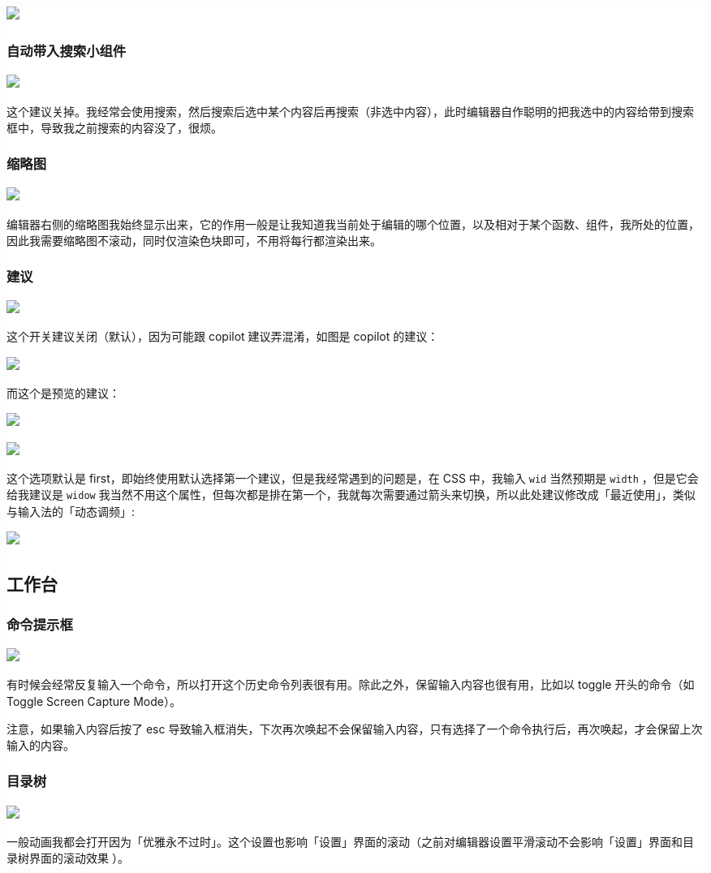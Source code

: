 ![](https://mmbiz.qpic.cn/mmbiz_jpg/FgQBGjCgibicxCSgGfDict8NmykgrZhyplPib55yWPMJVkxLiaBRON4FEnQZTTiasMzPmRHSgib2O6DxoeUPbtzdiaicVTA/640?wx_fmt=other&from=appmsg)

###  自动带入搜索小组件

![](https://mmbiz.qpic.cn/mmbiz_jpg/FgQBGjCgibicxCSgGfDict8NmykgrZhyplPiaiaezsaqGBSYG1qvTjQLqtoYbj6EVlzkpgyIntwfnSpa1vU4axGN5AQ/640?wx_fmt=other&from=appmsg)

这个建议关掉。我经常会使用搜索，然后搜索后选中某个内容后再搜索（非选中内容），此时编辑器自作聪明的把我选中的内容给带到搜索框中，导致我之前搜索的内容没了，很烦。

###  缩略图

![](https://mmbiz.qpic.cn/mmbiz_jpg/FgQBGjCgibicxCSgGfDict8NmykgrZhyplPsFZsrkibCic8wXicdxpJ96x2uRjKnzuwtnHe7QXCt2aiaYUGmLf1eMucJQ/640?wx_fmt=other&from=appmsg)

编辑器右侧的缩略图我始终显示出来，它的作用一般是让我知道我当前处于编辑的哪个位置，以及相对于某个函数、组件，我所处的位置，因此我需要缩略图不滚动，同时仅渲染色块即可，不用将每行都渲染出来。

###  建议

![](https://mmbiz.qpic.cn/mmbiz_jpg/FgQBGjCgibicxCSgGfDict8NmykgrZhyplPRHDx3dgfiavF1tO3rDjmvSb307ibj7CMkRJbBuraLa3Y6gQFhKa4912w/640?wx_fmt=other&from=appmsg)

这个开关建议关闭（默认），因为可能跟 copilot 建议弄混淆，如图是 copilot 的建议：

![](https://mmbiz.qpic.cn/mmbiz_jpg/FgQBGjCgibicxCSgGfDict8NmykgrZhyplPAxib7NibIpvnMgGHXI7EGCMfr60A4sM3JrZSMQvBpRrSicniaape7RJfhg/640?wx_fmt=other&from=appmsg)

而这个是预览的建议：

![](https://mmbiz.qpic.cn/mmbiz_jpg/FgQBGjCgibicxCSgGfDict8NmykgrZhyplPPuLW01eOeZLQlDUctecrvibfAR8MHhhnEVl6jZA8dLodXfu4gzcS9Qg/640?wx_fmt=other&from=appmsg)

![](https://mmbiz.qpic.cn/mmbiz_jpg/FgQBGjCgibicxCSgGfDict8NmykgrZhyplPgl8C5LicN28pzKPQ4P5NU7xBYbom0QQfKwV02icbtoZPqxw728rvVM3Q/640?wx_fmt=other&from=appmsg)

这个选项默认是 first，即始终使用默认选择第一个建议，但是我经常遇到的问题是，在 CSS 中，我输入 ` wid ` 当然预期是 ` width `
，但是它会给我建议是 ` widow `
我当然不用这个属性，但每次都是排在第一个，我就每次需要通过箭头来切换，所以此处建议修改成「最近使用」，类似与输入法的「动态调频」:

![](https://mmbiz.qpic.cn/mmbiz_jpg/FgQBGjCgibicxCSgGfDict8NmykgrZhyplPcKqgmb8AF7mJGphZX6Jbudpl1tBiaXIiaqvjAH7I0oIWtHmV98sDibPLA/640?wx_fmt=other&from=appmsg)

##  工作台

###  命令提示框

![](https://mmbiz.qpic.cn/mmbiz_jpg/FgQBGjCgibicxCSgGfDict8NmykgrZhyplPzJ6bWDNtzTFyS9y3NqDUDdae1mGMR9icrhuSfuwnfiakoZgic4dviav1XA/640?wx_fmt=other&from=appmsg)

有时候会经常反复输入一个命令，所以打开这个历史命令列表很有用。除此之外，保留输入内容也很有用，比如以 toggle 开头的命令（如 Toggle
Screen Capture Mode）。

注意，如果输入内容后按了 esc 导致输入框消失，下次再次唤起不会保留输入内容，只有选择了一个命令执行后，再次唤起，才会保留上次输入的内容。

###  目录树

![](https://mmbiz.qpic.cn/mmbiz_jpg/FgQBGjCgibicxCSgGfDict8NmykgrZhyplPMa82cbHxtL9Bk3Fic8ScaOw4I1ibcicmCiblPaWwMGDv16zWI5ZA72aHrA/640?wx_fmt=other&from=appmsg)

一般动画我都会打开因为「优雅永不过时」。这个设置也影响「设置」界面的滚动（之前对编辑器设置平滑滚动不会影响「设置」界面和目录树界面的滚动效果 ）。
